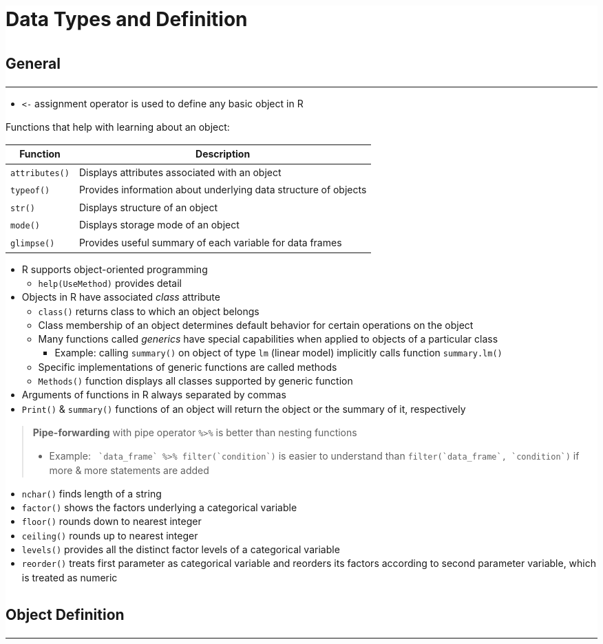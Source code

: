 # Data Types and Definition

## General

---

- `<-` assignment operator is used to define any basic object in R

Functions that help with learning about an object:

| **Function** | **Description** |
| --- | --- |
| `attributes()` | Displays attributes associated with an object |
| `typeof()` | Provides information about underlying data structure of objects |
| `str()` | Displays structure of an object |
| `mode()` | Displays storage mode of an object |
| `glimpse()` | Provides useful summary of each variable for data frames |

- R supports object-oriented programming
  - `help(UseMethod)` provides detail
- Objects in R have associated *class* attribute
  - `class()` returns class to which an object belongs
  - Class membership of an object determines default behavior for certain operations on the object
  - Many functions called *generics* have special capabilities when applied to objects of a particular class
    - Example: calling `summary()` on object of type `lm` (linear model) implicitly calls function `summary.lm()`
  - Specific implementations of generic functions are called methods
  - `Methods()` function displays all classes supported by generic function
- Arguments of functions in R always separated by commas
- `Print()` & `summary()` functions of an object will return the object or the summary of it, respectively

> **Pipe-forwarding** with pipe operator `%>%` is better than nesting functions
>
> - Example: `` `data_frame` %>% filter(`condition`)`` is easier to understand than ``filter(`data_frame`, `condition`)`` if more & more statements are added

- `nchar()` finds length of a string
- `factor()` shows the factors underlying a categorical variable
- `floor()` rounds down to nearest integer
- `ceiling()` rounds up to nearest integer
- `levels()` provides all the distinct factor levels of a categorical variable
- `reorder()` treats first parameter as categorical variable and reorders its factors according to second parameter variable, which is treated as numeric

## Object Definition

---